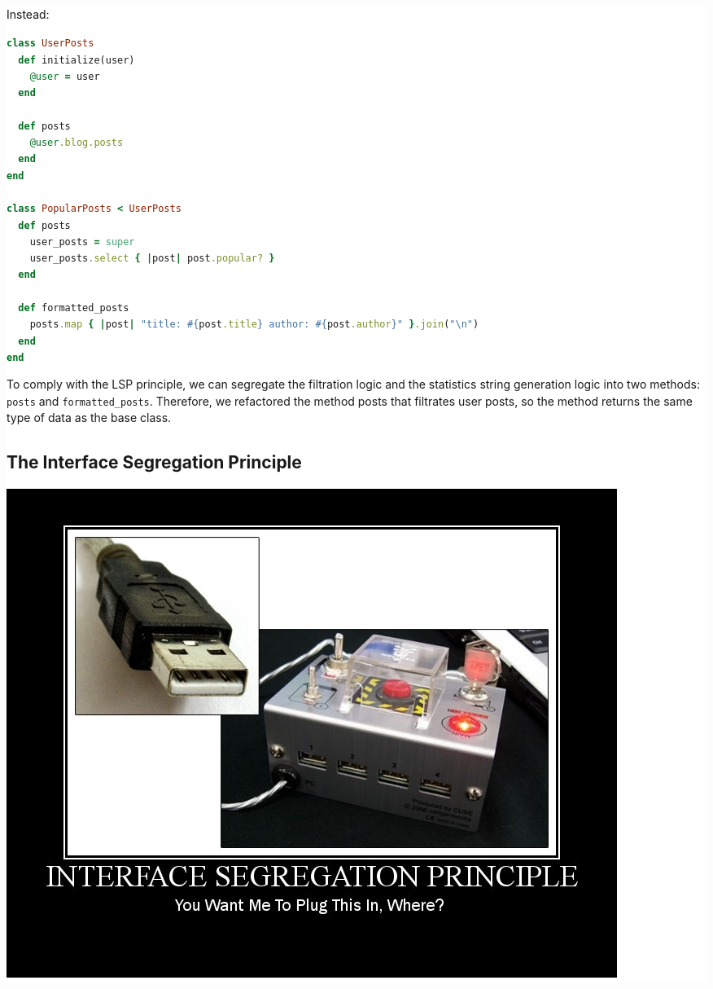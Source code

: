 Instead:

```ruby
class UserPosts
  def initialize(user)
    @user = user
  end

  def posts
    @user.blog.posts
  end
end

class PopularPosts < UserPosts
  def posts
    user_posts = super
    user_posts.select { |post| post.popular? }
  end

  def formatted_posts
    posts.map { |post| "title: #{post.title} author: #{post.author}" }.join("\n")
  end
end
```

To comply with the LSP principle, we can segregate the filtration logic and the statistics string generation logic into two methods: `posts` and `formatted_posts`. Therefore, we refactored the method posts that filtrates user posts, so the method returns the same type of data as the base class.

## The Interface Segregation Principle

![Interface Segregation Principle](./images/solid/interface-segregation.jpg)
